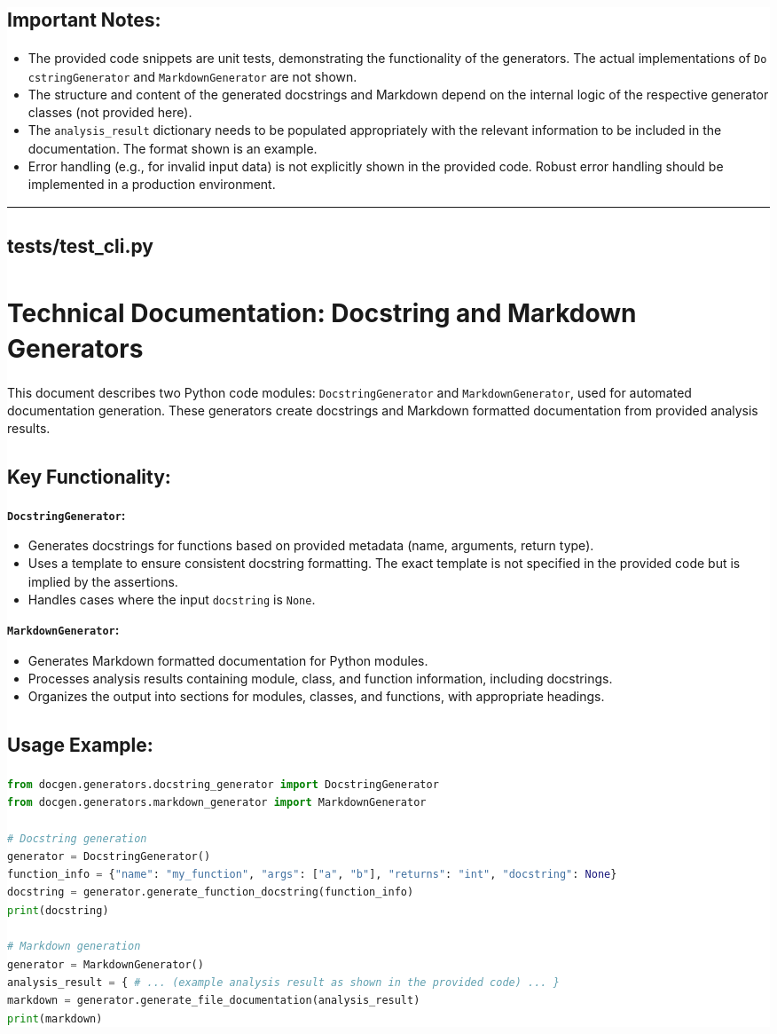 ## Important Notes:

* The provided code snippets are unit tests, demonstrating the functionality of the generators.  The actual implementations of `DocstringGenerator` and `MarkdownGenerator` are not shown.
* The structure and content of the generated docstrings and Markdown depend on the internal logic of the respective generator classes (not provided here).
* The `analysis_result` dictionary needs to be populated appropriately with the relevant information to be included in the documentation.  The format shown is an example.
* Error handling (e.g., for invalid input data) is not explicitly shown in the provided code.  Robust error handling should be implemented in a production environment.



---


<a id='tests-test_cli.py'></a>

## tests/test_cli.py

# Technical Documentation: Docstring and Markdown Generators

This document describes two Python code modules: `DocstringGenerator` and `MarkdownGenerator`, used for automated documentation generation.  These generators create docstrings and Markdown formatted documentation from provided analysis results.

## Key Functionality:

**`DocstringGenerator`:**

* Generates docstrings for functions based on provided metadata (name, arguments, return type).
* Uses a template to ensure consistent docstring formatting.  The exact template is not specified in the provided code but is implied by the assertions.
* Handles cases where the input `docstring` is `None`.

**`MarkdownGenerator`:**

* Generates Markdown formatted documentation for Python modules.
* Processes analysis results containing module, class, and function information, including docstrings.
* Organizes the output into sections for modules, classes, and functions, with appropriate headings.

## Usage Example:

```python
from docgen.generators.docstring_generator import DocstringGenerator
from docgen.generators.markdown_generator import MarkdownGenerator

# Docstring generation
generator = DocstringGenerator()
function_info = {"name": "my_function", "args": ["a", "b"], "returns": "int", "docstring": None}
docstring = generator.generate_function_docstring(function_info)
print(docstring)

# Markdown generation
generator = MarkdownGenerator()
analysis_result = { # ... (example analysis result as shown in the provided code) ... }
markdown = generator.generate_file_documentation(analysis_result)
print(markdown)
```
